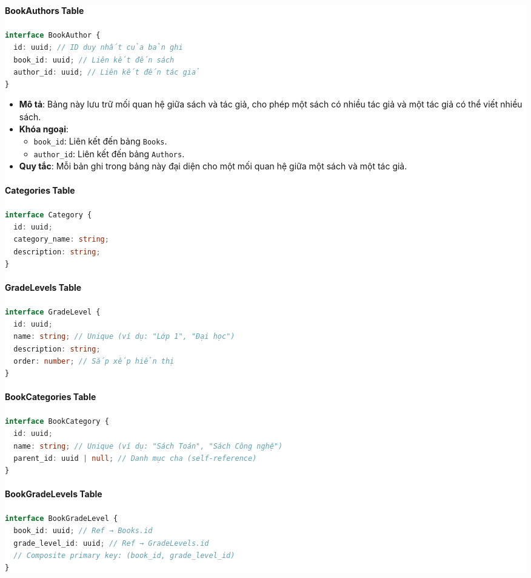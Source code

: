 #### **BookAuthors Table**

```typescript
interface BookAuthor {
  id: uuid; // ID duy nhất của bản ghi
  book_id: uuid; // Liên kết đến sách
  author_id: uuid; // Liên kết đến tác giả
}
```

- **Mô tả**: Bảng này lưu trữ mối quan hệ giữa sách và tác giả, cho phép một sách có nhiều tác giả và một tác giả có thể viết nhiều sách.
- **Khóa ngoại**:
  - `book_id`: Liên kết đến bảng `Books`.
  - `author_id`: Liên kết đến bảng `Authors`.
- **Quy tắc**: Mỗi bản ghi trong bảng này đại diện cho một mối quan hệ giữa một sách và một tác giả.

#### **Categories Table**

```typescript
interface Category {
  id: uuid;
  category_name: string;
  description: string;
}
```

#### **GradeLevels Table**

```typescript
interface GradeLevel {
  id: uuid;
  name: string; // Unique (ví dụ: "Lớp 1", "Đại học")
  description: string;
  order: number; // Sắp xếp hiển thị
}
```

#### **BookCategories Table**

```typescript
interface BookCategory {
  id: uuid;
  name: string; // Unique (ví dụ: "Sách Toán", "Sách Công nghệ")
  parent_id: uuid | null; // Danh mục cha (self-reference)
}
```

#### **BookGradeLevels Table**

```typescript
interface BookGradeLevel {
  book_id: uuid; // Ref → Books.id
  grade_level_id: uuid; // Ref → GradeLevels.id
  // Composite primary key: (book_id, grade_level_id)
}
```
